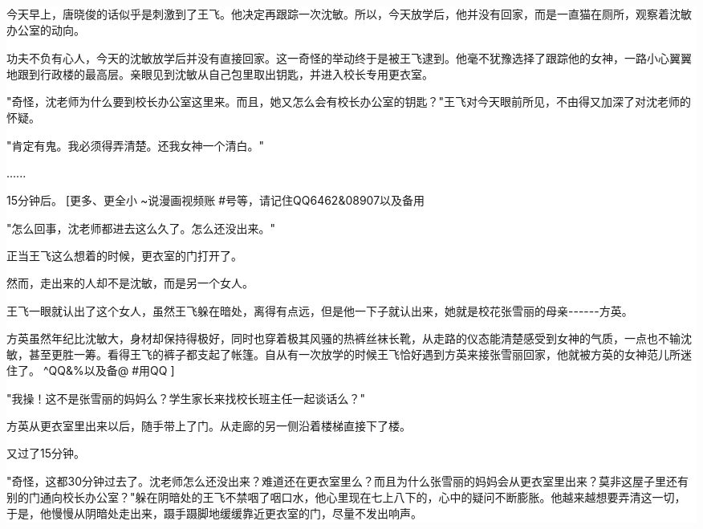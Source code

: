 



今天早上，唐晓俊的话似乎是刺激到了王飞。他决定再跟踪一次沈敏。所以，今天放学后，他并没有回家，而是一直猫在厕所，观察着沈敏办公室的动向。





功夫不负有心人，今天的沈敏放学后并没有直接回家。这一奇怪的举动终于是被王飞逮到。他毫不犹豫选择了跟踪他的女神，一路小心翼翼地跟到行政楼的最高层。亲眼见到沈敏从自己包里取出钥匙，并进入校长专用更衣室。





"奇怪，沈老师为什么要到校长办公室这里来。而且，她又怎么会有校长办公室的钥匙？"王飞对今天眼前所见，不由得又加深了对沈老师的怀疑。



"肯定有鬼。我必须得弄清楚。还我女神一个清白。"



......





15分钟后。 [更多、更全小 ~说漫画视频账 #号等，请记住QQ6462&08907以及备用



"怎么回事，沈老师都进去这么久了。怎么还没出来。"



正当王飞这么想着的时候，更衣室的门打开了。



然而，走出来的人却不是沈敏，而是另一个女人。





王飞一眼就认出了这个女人，虽然王飞躲在暗处，离得有点远，但是他一下子就认出来，她就是校花张雪丽的母亲------方英。





方英虽然年纪比沈敏大，身材却保持得极好，同时也穿着极其风骚的热裤丝袜长靴，从走路的仪态能清楚感受到女神的气质，一点也不输沈敏，甚至更胜一筹。看得王飞的裤子都支起了帐篷。自从有一次放学的时候王飞恰好遇到方英来接张雪丽回家，他就被方英的女神范儿所迷住了。 ^QQ&%以及备@ #用QQ ]



"我操！这不是张雪丽的妈妈么？学生家长来找校长班主任一起谈话么？"





方英从更衣室里出来以后，随手带上了门。从走廊的另一侧沿着楼梯直接下了楼。



又过了15分钟。





"奇怪，这都30分钟过去了。沈老师怎么还没出来？难道还在更衣室里么？而且为什么张雪丽的妈妈会从更衣室里出来？莫非这屋子里还有别的门通向校长办公室？"躲在阴暗处的王飞不禁咽了咽口水，他心里现在七上八下的，心中的疑问不断膨胀。他越来越想要弄清这一切，于是，他慢慢从阴暗处走出来，蹑手蹑脚地缓缓靠近更衣室的门，尽量不发出响声。

